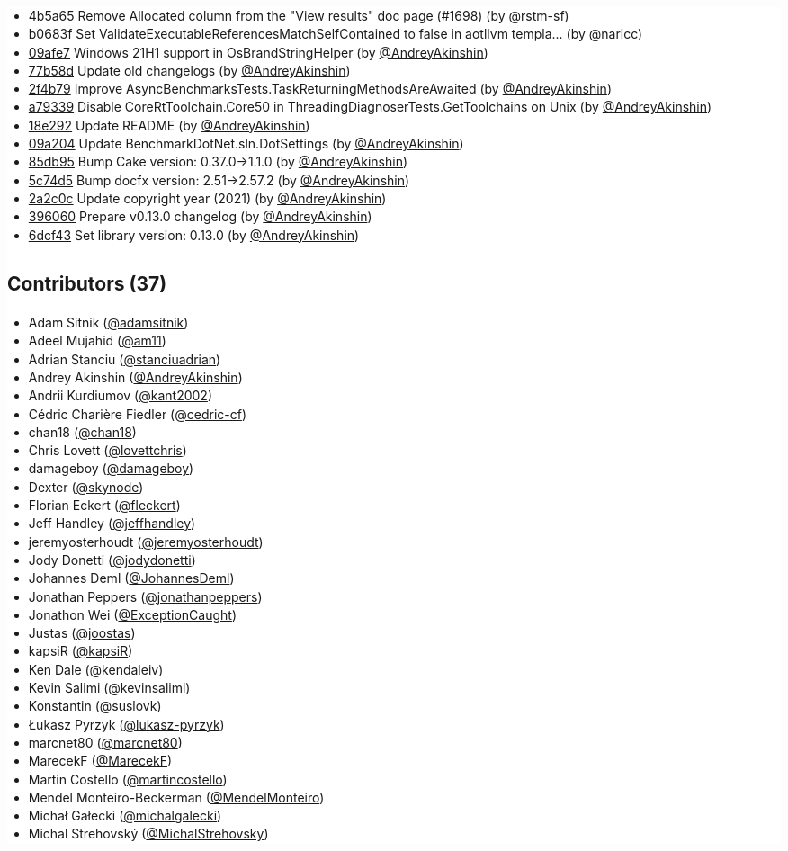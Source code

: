 * [4b5a65](https://github.com/dotnet/BenchmarkDotNet/commit/4b5a65d5953d4937cc966a3817dfa2e5a2145398) Remove Allocated column from the "View results" doc page (#1698) (by [@rstm-sf](https://github.com/rstm-sf))
* [b0683f](https://github.com/dotnet/BenchmarkDotNet/commit/b0683fcbf5978dbf30489718d0ce7d7410ed7ad5) Set ValidateExecutableReferencesMatchSelfContained to false in aotllvm templa... (by [@naricc](https://github.com/naricc))
* [09afe7](https://github.com/dotnet/BenchmarkDotNet/commit/09afe7a90ee6ea4a903cbe907d843577a7f20028) Windows 21H1 support in OsBrandStringHelper (by [@AndreyAkinshin](https://github.com/AndreyAkinshin))
* [77b58d](https://github.com/dotnet/BenchmarkDotNet/commit/77b58de7b10f070b3e91e1b24dbc2952776acdad) Update old changelogs (by [@AndreyAkinshin](https://github.com/AndreyAkinshin))
* [2f4b79](https://github.com/dotnet/BenchmarkDotNet/commit/2f4b794a43d59b322675657413798a81c3213102) Improve AsyncBenchmarksTests.TaskReturningMethodsAreAwaited (by [@AndreyAkinshin](https://github.com/AndreyAkinshin))
* [a79339](https://github.com/dotnet/BenchmarkDotNet/commit/a79339cfd7de6480e05affc5ef0f661423396967) Disable CoreRtToolchain.Core50 in ThreadingDiagnoserTests.GetToolchains on Unix (by [@AndreyAkinshin](https://github.com/AndreyAkinshin))
* [18e292](https://github.com/dotnet/BenchmarkDotNet/commit/18e2926bc47bbafd53bec3869dfcfb7c059b5a1a) Update README (by [@AndreyAkinshin](https://github.com/AndreyAkinshin))
* [09a204](https://github.com/dotnet/BenchmarkDotNet/commit/09a204d5a21be86bf314decc14b31558c168be6b) Update BenchmarkDotNet.sln.DotSettings (by [@AndreyAkinshin](https://github.com/AndreyAkinshin))
* [85db95](https://github.com/dotnet/BenchmarkDotNet/commit/85db957aa772bda9115e4774bd45c8423c3a442a) Bump Cake version: 0.37.0->1.1.0 (by [@AndreyAkinshin](https://github.com/AndreyAkinshin))
* [5c74d5](https://github.com/dotnet/BenchmarkDotNet/commit/5c74d54906fa8f09f9bf395b3fa9632ee9e106ca) Bump docfx version: 2.51->2.57.2 (by [@AndreyAkinshin](https://github.com/AndreyAkinshin))
* [2a2c0c](https://github.com/dotnet/BenchmarkDotNet/commit/2a2c0c311f209c9930d5e203f1985f32bae3bf64) Update copyright year (2021) (by [@AndreyAkinshin](https://github.com/AndreyAkinshin))
* [396060](https://github.com/dotnet/BenchmarkDotNet/commit/39606012edb90eaef48a85c811802b6f1d0cc585) Prepare v0.13.0 changelog (by [@AndreyAkinshin](https://github.com/AndreyAkinshin))
* [6dcf43](https://github.com/dotnet/BenchmarkDotNet/commit/6dcf438fc389d096f2797fc0815da2a85eb3a0d4) Set library version: 0.13.0 (by [@AndreyAkinshin](https://github.com/AndreyAkinshin))

## Contributors (37)

* Adam Sitnik ([@adamsitnik](https://github.com/adamsitnik))
* Adeel Mujahid ([@am11](https://github.com/am11))
* Adrian Stanciu ([@stanciuadrian](https://github.com/stanciuadrian))
* Andrey Akinshin ([@AndreyAkinshin](https://github.com/AndreyAkinshin))
* Andrii Kurdiumov ([@kant2002](https://github.com/kant2002))
* Cédric Charière Fiedler ([@cedric-cf](https://github.com/cedric-cf))
* chan18 ([@chan18](https://github.com/chan18))
* Chris Lovett ([@lovettchris](https://github.com/lovettchris))
* damageboy ([@damageboy](https://github.com/damageboy))
* Dexter ([@skynode](https://github.com/skynode))
* Florian Eckert ([@fleckert](https://github.com/fleckert))
* Jeff Handley ([@jeffhandley](https://github.com/jeffhandley))
* jeremyosterhoudt ([@jeremyosterhoudt](https://github.com/jeremyosterhoudt))
* Jody Donetti ([@jodydonetti](https://github.com/jodydonetti))
* Johannes Deml ([@JohannesDeml](https://github.com/JohannesDeml))
* Jonathan Peppers ([@jonathanpeppers](https://github.com/jonathanpeppers))
* Jonathon Wei ([@ExceptionCaught](https://github.com/ExceptionCaught))
* Justas ([@joostas](https://github.com/joostas))
* kapsiR ([@kapsiR](https://github.com/kapsiR))
* Ken Dale ([@kendaleiv](https://github.com/kendaleiv))
* Kevin Salimi ([@kevinsalimi](https://github.com/kevinsalimi))
* Konstantin ([@suslovk](https://github.com/suslovk))
* Łukasz Pyrzyk ([@lukasz-pyrzyk](https://github.com/lukasz-pyrzyk))
* marcnet80 ([@marcnet80](https://github.com/marcnet80))
* MarecekF ([@MarecekF](https://github.com/MarecekF))
* Martin Costello ([@martincostello](https://github.com/martincostello))
* Mendel Monteiro-Beckerman ([@MendelMonteiro](https://github.com/MendelMonteiro))
* Michał Gałecki ([@michalgalecki](https://github.com/michalgalecki))
* Michal Strehovský ([@MichalStrehovsky](https://github.com/MichalStrehovsky))